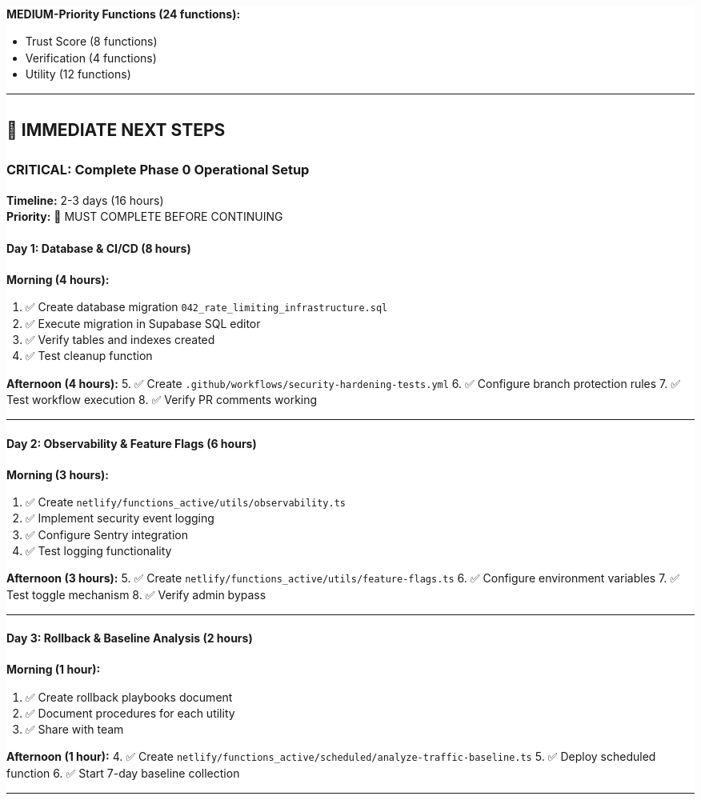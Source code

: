 **MEDIUM-Priority Functions (24 functions):**
- Trust Score (8 functions)
- Verification (4 functions)
- Utility (12 functions)

---

## 🎯 **IMMEDIATE NEXT STEPS**

### **CRITICAL: Complete Phase 0 Operational Setup**

**Timeline:** 2-3 days (16 hours)  
**Priority:** 🚨 MUST COMPLETE BEFORE CONTINUING

#### **Day 1: Database & CI/CD (8 hours)**

**Morning (4 hours):**
1. ✅ Create database migration `042_rate_limiting_infrastructure.sql`
2. ✅ Execute migration in Supabase SQL editor
3. ✅ Verify tables and indexes created
4. ✅ Test cleanup function

**Afternoon (4 hours):**
5. ✅ Create `.github/workflows/security-hardening-tests.yml`
6. ✅ Configure branch protection rules
7. ✅ Test workflow execution
8. ✅ Verify PR comments working

---

#### **Day 2: Observability & Feature Flags (6 hours)**

**Morning (3 hours):**
1. ✅ Create `netlify/functions_active/utils/observability.ts`
2. ✅ Implement security event logging
3. ✅ Configure Sentry integration
4. ✅ Test logging functionality

**Afternoon (3 hours):**
5. ✅ Create `netlify/functions_active/utils/feature-flags.ts`
6. ✅ Configure environment variables
7. ✅ Test toggle mechanism
8. ✅ Verify admin bypass

---

#### **Day 3: Rollback & Baseline Analysis (2 hours)**

**Morning (1 hour):**
1. ✅ Create rollback playbooks document
2. ✅ Document procedures for each utility
3. ✅ Share with team

**Afternoon (1 hour):**
4. ✅ Create `netlify/functions_active/scheduled/analyze-traffic-baseline.ts`
5. ✅ Deploy scheduled function
6. ✅ Start 7-day baseline collection

---